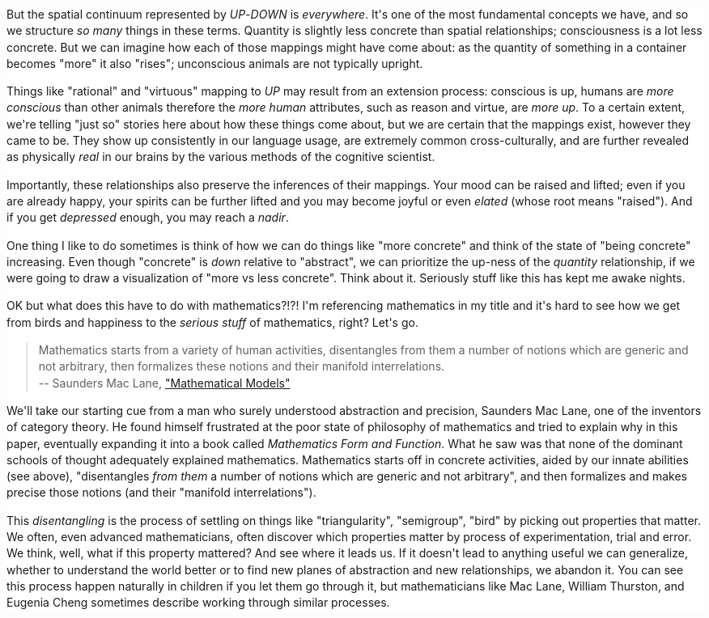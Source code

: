But the spatial continuum represented by *UP*-*DOWN* is *everywhere*. It's one of the most fundamental concepts we have, and so we structure *so many* things in these terms. Quantity is slightly less concrete than spatial relationships; consciousness is a lot less concrete. But we can imagine how each of those mappings might have come about: as the quantity of something in a container becomes "more" it also "rises"; unconscious animals are not typically upright.

Things like "rational" and "virtuous" mapping to *UP* may result from an extension process: conscious is up, humans are *more conscious* than other animals therefore the *more human* attributes, such as reason and virtue, are *more up*. To a certain extent, we're telling "just so" stories here about how these things come about, but we are certain that the mappings exist, however they came to be. They show up consistently in our language usage, are extremely common cross-culturally, and are further revealed as physically *real* in our brains by the various methods of the cognitive scientist.

Importantly, these relationships also preserve the inferences of their mappings. Your mood can be raised and lifted; even if you are already happy, your spirits can be further lifted and you may become joyful or even *elated* (whose root means "raised"). And if you get *depressed* enough, you may reach a *nadir*.

One thing I like to do sometimes is think of how we can do things like "more concrete" and think of the state of "being concrete" increasing. Even though "concrete" is *down* relative to "abstract", we can prioritize the up-ness of the *quantity* relationship, if we were going to draw a visualization of "more vs less concrete". Think about it. Seriously stuff like this has kept me awake nights.

OK but what does this have to do with mathematics?!?! I'm referencing mathematics in my title and it's hard to see how we get from birds and happiness to the *serious stuff* of mathematics, right? Let's go.

> Mathematics starts from a variety of human activities,
> disentangles from them a number of notions which are generic
> and not arbitrary, then formalizes these notions and their
> manifold interrelations.  
> -- Saunders Mac Lane, ["Mathematical Models"](http://home.deib.polimi.it/schiaffo/TFIS/philofmaths.pdf)

We'll take our starting cue from a man who surely understood abstraction and precision, Saunders Mac Lane, one of the inventors of category theory. He found himself frustrated at the poor state of philosophy of mathematics and tried to explain why in this paper, eventually expanding it into a book called *Mathematics Form and Function*. What he saw was that none of the dominant schools of thought adequately explained mathematics. Mathematics starts off in concrete activities, aided by our innate abilities (see above), "disentangles *from them* a number of notions which are generic and not arbitrary", and then formalizes and makes precise those notions (and their "manifold interrelations").

This *disentangling* is the process of settling on things like "triangularity", "semigroup", "bird" by picking out properties that matter. We often, even advanced mathematicians, often discover which properties matter by process of experimentation, trial and error. We think, well, what if this property mattered? And see where it leads us. If it doesn't lead to anything useful we can generalize, whether to understand the world better or to find new planes of abstraction and new relationships, we abandon it. You can see this process happen naturally in children if you let them go through it, but mathematicians like Mac Lane, William Thurston, and Eugenia Cheng sometimes describe working through similar processes.
